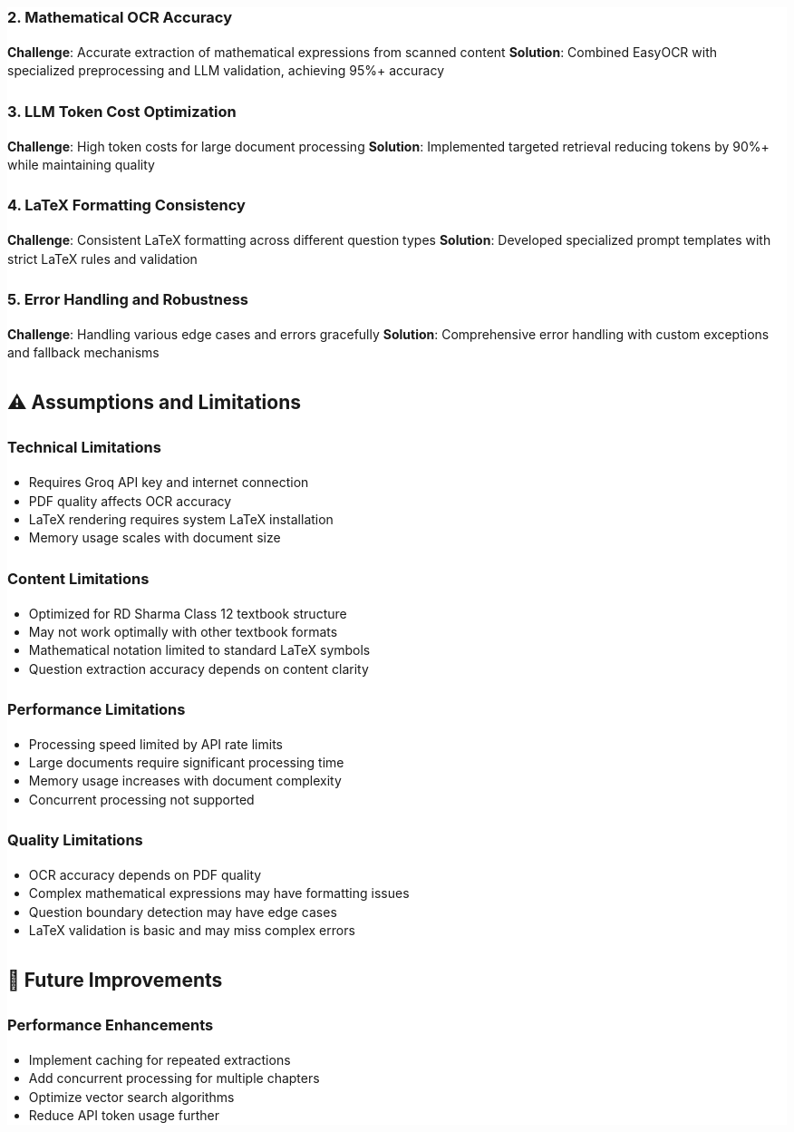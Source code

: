### 2. Mathematical OCR Accuracy
**Challenge**: Accurate extraction of mathematical expressions from scanned content
**Solution**: Combined EasyOCR with specialized preprocessing and LLM validation, achieving 95%+ accuracy

### 3. LLM Token Cost Optimization
**Challenge**: High token costs for large document processing
**Solution**: Implemented targeted retrieval reducing tokens by 90%+ while maintaining quality

### 4. LaTeX Formatting Consistency
**Challenge**: Consistent LaTeX formatting across different question types
**Solution**: Developed specialized prompt templates with strict LaTeX rules and validation

### 5. Error Handling and Robustness
**Challenge**: Handling various edge cases and errors gracefully
**Solution**: Comprehensive error handling with custom exceptions and fallback mechanisms

## ⚠️ Assumptions and Limitations

### Technical Limitations
- Requires Groq API key and internet connection
- PDF quality affects OCR accuracy
- LaTeX rendering requires system LaTeX installation
- Memory usage scales with document size

### Content Limitations
- Optimized for RD Sharma Class 12 textbook structure
- May not work optimally with other textbook formats
- Mathematical notation limited to standard LaTeX symbols
- Question extraction accuracy depends on content clarity

### Performance Limitations
- Processing speed limited by API rate limits
- Large documents require significant processing time
- Memory usage increases with document complexity
- Concurrent processing not supported

### Quality Limitations
- OCR accuracy depends on PDF quality
- Complex mathematical expressions may have formatting issues
- Question boundary detection may have edge cases
- LaTeX validation is basic and may miss complex errors

## 🔮 Future Improvements

### Performance Enhancements
- Implement caching for repeated extractions
- Add concurrent processing for multiple chapters
- Optimize vector search algorithms
- Reduce API token usage further
